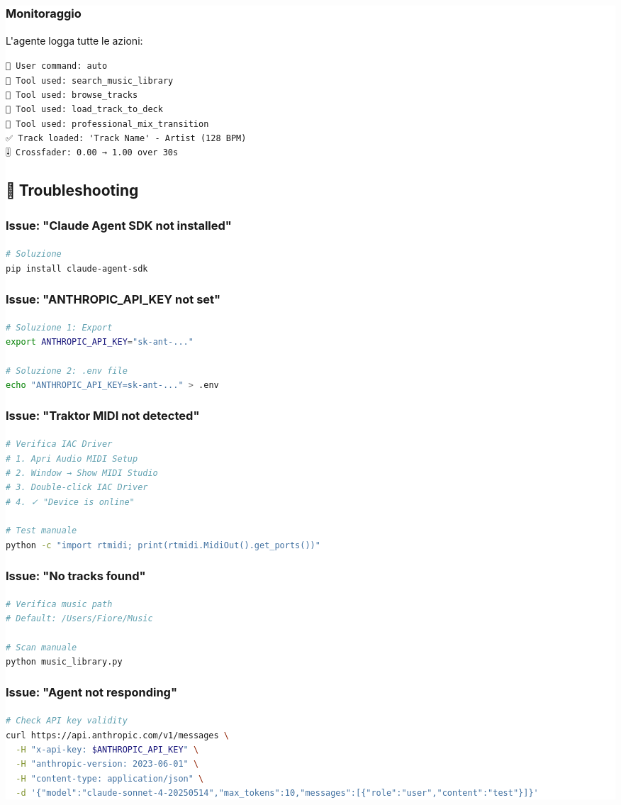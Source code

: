 ### Monitoraggio
L'agente logga tutte le azioni:
```
🎤 User command: auto
🔧 Tool used: search_music_library
🔧 Tool used: browse_tracks
🔧 Tool used: load_track_to_deck
🔧 Tool used: professional_mix_transition
✅ Track loaded: 'Track Name' - Artist (128 BPM)
🎚️ Crossfader: 0.00 → 1.00 over 30s
```

## 🔧 Troubleshooting

### Issue: "Claude Agent SDK not installed"
```bash
# Soluzione
pip install claude-agent-sdk
```

### Issue: "ANTHROPIC_API_KEY not set"
```bash
# Soluzione 1: Export
export ANTHROPIC_API_KEY="sk-ant-..."

# Soluzione 2: .env file
echo "ANTHROPIC_API_KEY=sk-ant-..." > .env
```

### Issue: "Traktor MIDI not detected"
```bash
# Verifica IAC Driver
# 1. Apri Audio MIDI Setup
# 2. Window → Show MIDI Studio
# 3. Double-click IAC Driver
# 4. ✓ "Device is online"

# Test manuale
python -c "import rtmidi; print(rtmidi.MidiOut().get_ports())"
```

### Issue: "No tracks found"
```bash
# Verifica music path
# Default: /Users/Fiore/Music

# Scan manuale
python music_library.py
```

### Issue: "Agent not responding"
```bash
# Check API key validity
curl https://api.anthropic.com/v1/messages \
  -H "x-api-key: $ANTHROPIC_API_KEY" \
  -H "anthropic-version: 2023-06-01" \
  -H "content-type: application/json" \
  -d '{"model":"claude-sonnet-4-20250514","max_tokens":10,"messages":[{"role":"user","content":"test"}]}'
```
